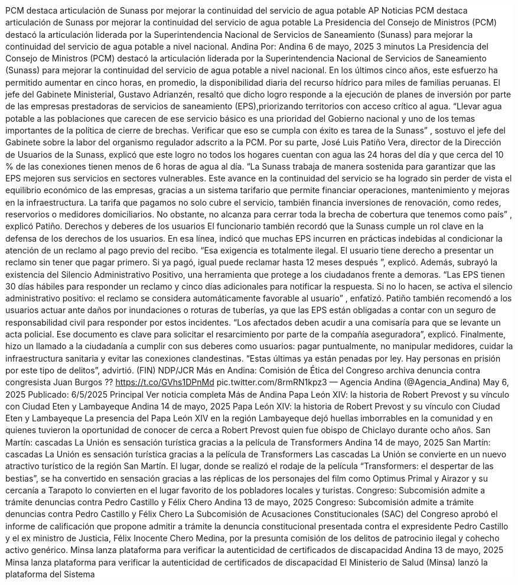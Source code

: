PCM destaca articulación de Sunass por mejorar la continuidad del servicio de agua potable AP Noticias PCM destaca articulación de Sunass por mejorar la continuidad del servicio de agua potable La Presidencia del Consejo de Ministros (PCM) destacó la articulación liderada por la Superintendencia Nacional de Servicios de Saneamiento (Sunass) para mejorar la continuidad del servicio de agua potable a nivel nacional. Andina Por: Andina 6 de mayo, 2025 3 minutos La Presidencia del Consejo de Ministros (PCM) destacó la articulación liderada por la Superintendencia Nacional de Servicios de Saneamiento (Sunass) para mejorar la continuidad del servicio de agua potable a nivel nacional. En los últimos cinco años, este esfuerzo ha permitido aumentar en cinco horas, en promedio, la disponibilidad diaria del recurso hídrico para miles de familias peruanas. El jefe del Gabinete Ministerial, Gustavo Adrianzén, resaltó que dicho logro responde a la ejecución de planes de inversión por parte de las empresas prestadoras de servicios de saneamiento (EPS),priorizando territorios con acceso crítico al agua. “Llevar agua potable a las poblaciones que carecen de ese servicio básico es una prioridad del Gobierno nacional y uno de los temas importantes de la política de cierre de brechas. Verificar que eso se cumpla con éxito es tarea de la Sunass” , sostuvo el jefe del Gabinete sobre la labor del organismo regulador adscrito a la PCM. Por su parte, José Luis Patiño Vera, director de la Dirección de Usuarios de la Sunass, explicó que este logro no todos los hogares cuentan con agua las 24 horas del día y que cerca del 10 % de las conexiones tienen menos de 6 horas de agua al día. “La Sunass trabaja de manera sostenida para garantizar que las EPS mejoren sus servicios en sectores vulnerables. Este avance en la continuidad del servicio se ha logrado sin perder de vista el equilibrio económico de las empresas, gracias a un sistema tarifario que permite financiar operaciones, mantenimiento y mejoras en la infraestructura. La tarifa que pagamos no solo cubre el servicio, también financia inversiones de renovación, como redes, reservorios o medidores domiciliarios. No obstante, no alcanza para cerrar toda la brecha de cobertura que tenemos como país” , explicó Patiño. Derechos y deberes de los usuarios El funcionario también recordó que la Sunass cumple un rol clave en la defensa de los derechos de los usuarios. En esa línea, indicó que muchas EPS incurren en prácticas indebidas al condicionar la atención de un reclamo al pago previo del recibo. “Esa exigencia es totalmente ilegal. El usuario tiene derecho a presentar un reclamo sin tener que pagar primero. Si ya pagó, igual puede reclamar hasta 12 meses después ”, explicó. Además, subrayó la existencia del Silencio Administrativo Positivo, una herramienta que protege a los ciudadanos frente a demoras. “Las EPS tienen 30 días hábiles para responder un reclamo y cinco días adicionales para notificar la respuesta. Si no lo hacen, se activa el silencio administrativo positivo: el reclamo se considera automáticamente favorable al usuario” , enfatizó. Patiño también recomendó a los usuarios actuar ante daños por inundaciones o roturas de tuberías, ya que las EPS están obligadas a contar con un seguro de responsabilidad civil para responder por estos incidentes. “Los afectados deben acudir a una comisaría para que se levante un acta policial. Ese documento es clave para solicitar el resarcimiento por parte de la compañía aseguradora”, explicó. Finalmente, hizo un llamado a la ciudadanía a cumplir con sus deberes como usuarios: pagar puntualmente, no manipular medidores, cuidar la infraestructura sanitaria y evitar las conexiones clandestinas. “Estas últimas ya están penadas por ley. Hay personas en prisión por este tipo de delitos”, advirtió. (FIN) NDP/JCR Más en Andina: Comisión de Ética del Congreso archiva denuncia contra congresista Juan Burgos ?? https://t.co/GVhs1DPnMd pic.twitter.com/8rmRN1kpz3 — Agencia Andina (@Agencia\_Andina) May 6, 2025 Publicado: 6/5/2025 Principal Ver noticia completa Más de Andina Papa León XIV: la historia de Robert Prevost y su vínculo con Ciudad Eten y Lambayeque Andina 14 de mayo, 2025 Papa León XIV: la historia de Robert Prevost y su vínculo con Ciudad Eten y Lambayeque La presencia del Papa León XIV en la región Lambayeque dejó huellas imborrables en la comunidad y en quienes tuvieron la oportunidad de conocer de cerca a Robert Prevost quien fue obispo de Chiclayo durante ocho años. San Martín: cascadas La Unión es sensación turística gracias a la película de Transformers Andina 14 de mayo, 2025 San Martín: cascadas La Unión es sensación turística gracias a la película de Transformers Las cascadas La Unión se convierte en un nuevo atractivo turístico de la región San Martín. El lugar, donde se realizó el rodaje de la película “Transformers: el despertar de las bestias”, se ha convertido en sensación gracias a las réplicas de los personajes del film como Optimus Primal y Airazor y su cercanía a Tarapoto lo convierten en el lugar favorito de los pobladores locales y turistas. Congreso: Subcomisión admite a trámite denuncias contra Pedro Castillo y Félix Chero Andina 13 de mayo, 2025 Congreso: Subcomisión admite a trámite denuncias contra Pedro Castillo y Félix Chero La Subcomisión de Acusaciones Constitucionales (SAC) del Congreso aprobó el informe de calificación que propone admitir a trámite la denuncia constitucional presentada contra el expresidente Pedro Castillo y el ex ministro de Justicia, Félix Inocente Chero Medina, por la presunta comisión de los delitos de patrocinio ilegal y cohecho activo genérico. Minsa lanza plataforma para verificar la autenticidad de certificados de discapacidad Andina 13 de mayo, 2025 Minsa lanza plataforma para verificar la autenticidad de certificados de discapacidad El Ministerio de Salud (Minsa) lanzó la plataforma del Sistema